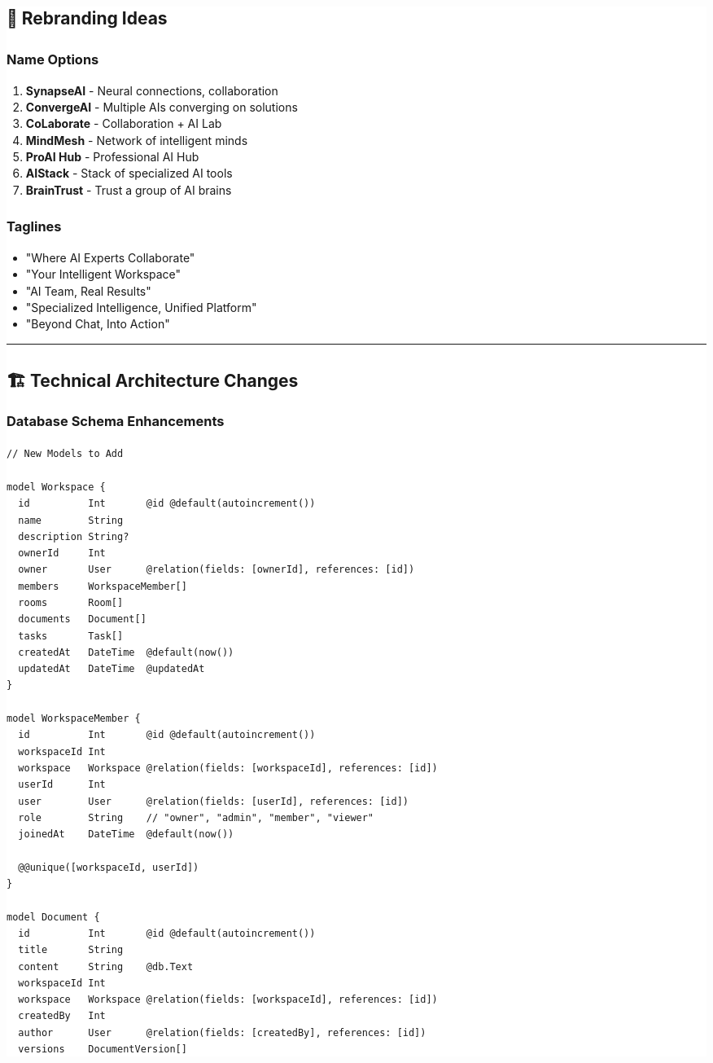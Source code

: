 ## 🎨 **Rebranding Ideas**

### **Name Options**
1. **SynapseAI** - Neural connections, collaboration
2. **ConvergeAI** - Multiple AIs converging on solutions
3. **CoLaborate** - Collaboration + AI Lab
4. **MindMesh** - Network of intelligent minds
5. **ProAI Hub** - Professional AI Hub
6. **AIStack** - Stack of specialized AI tools
7. **BrainTrust** - Trust a group of AI brains

### **Taglines**
- "Where AI Experts Collaborate"
- "Your Intelligent Workspace"
- "AI Team, Real Results"
- "Specialized Intelligence, Unified Platform"
- "Beyond Chat, Into Action"

---

## 🏗️ **Technical Architecture Changes**

### **Database Schema Enhancements**

```prisma
// New Models to Add

model Workspace {
  id          Int       @id @default(autoincrement())
  name        String
  description String?
  ownerId     Int
  owner       User      @relation(fields: [ownerId], references: [id])
  members     WorkspaceMember[]
  rooms       Room[]
  documents   Document[]
  tasks       Task[]
  createdAt   DateTime  @default(now())
  updatedAt   DateTime  @updatedAt
}

model WorkspaceMember {
  id          Int       @id @default(autoincrement())
  workspaceId Int
  workspace   Workspace @relation(fields: [workspaceId], references: [id])
  userId      Int
  user        User      @relation(fields: [userId], references: [id])
  role        String    // "owner", "admin", "member", "viewer"
  joinedAt    DateTime  @default(now())
  
  @@unique([workspaceId, userId])
}

model Document {
  id          Int       @id @default(autoincrement())
  title       String
  content     String    @db.Text
  workspaceId Int
  workspace   Workspace @relation(fields: [workspaceId], references: [id])
  createdBy   Int
  author      User      @relation(fields: [createdBy], references: [id])
  versions    DocumentVersion[]
```